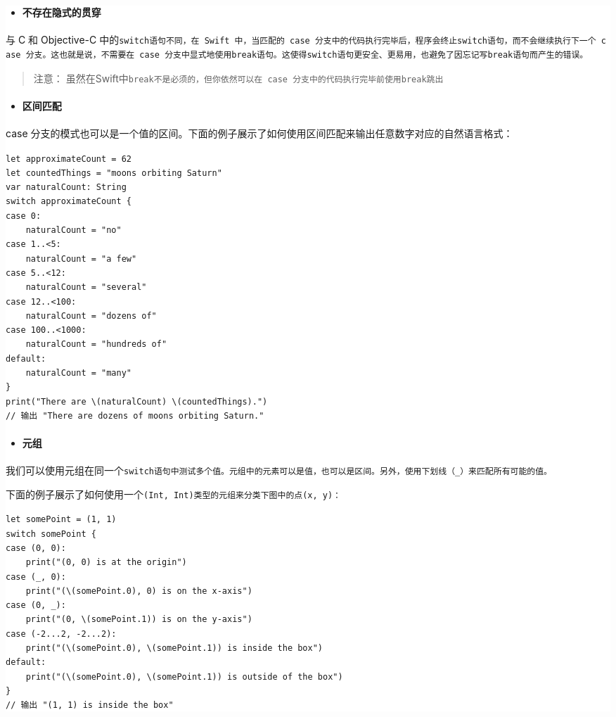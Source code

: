 * #### 不存在隐式的贯穿


与 C 和 Objective-C 中的`switch语句不同，在 Swift 中，当匹配的 case 分支中的代码执行完毕后，程序会终止switch语句，而不会继续执行下一个 case 分支。这也就是说，不需要在 case 分支中显式地使用break语句。这使得switch语句更安全、更易用，也避免了因忘记写break语句而产生的错误。`

> 注意： 虽然在Swift中`break不是必须的，但你依然可以在 case 分支中的代码执行完毕前使用break跳出`

* #### 区间匹配


case 分支的模式也可以是一个值的区间。下面的例子展示了如何使用区间匹配来输出任意数字对应的自然语言格式：

```
let approximateCount = 62
let countedThings = "moons orbiting Saturn"
var naturalCount: String
switch approximateCount {
case 0:
    naturalCount = "no"
case 1..<5:
    naturalCount = "a few"
case 5..<12:
    naturalCount = "several"
case 12..<100:
    naturalCount = "dozens of"
case 100..<1000:
    naturalCount = "hundreds of"
default:
    naturalCount = "many"
}
print("There are \(naturalCount) \(countedThings).")
// 输出 "There are dozens of moons orbiting Saturn."
```

* #### 元组


我们可以使用元组在同一个`switch语句中测试多个值。元组中的元素可以是值，也可以是区间。另外，使用下划线（_）来匹配所有可能的值。`

下面的例子展示了如何使用一个`(Int, Int)类型的元组来分类下图中的点(x, y)：`

```
let somePoint = (1, 1)
switch somePoint {
case (0, 0):
    print("(0, 0) is at the origin")
case (_, 0):
    print("(\(somePoint.0), 0) is on the x-axis")
case (0, _):
    print("(0, \(somePoint.1)) is on the y-axis")
case (-2...2, -2...2):
    print("(\(somePoint.0), \(somePoint.1)) is inside the box")
default:
    print("(\(somePoint.0), \(somePoint.1)) is outside of the box")
}
// 输出 "(1, 1) is inside the box"
```
